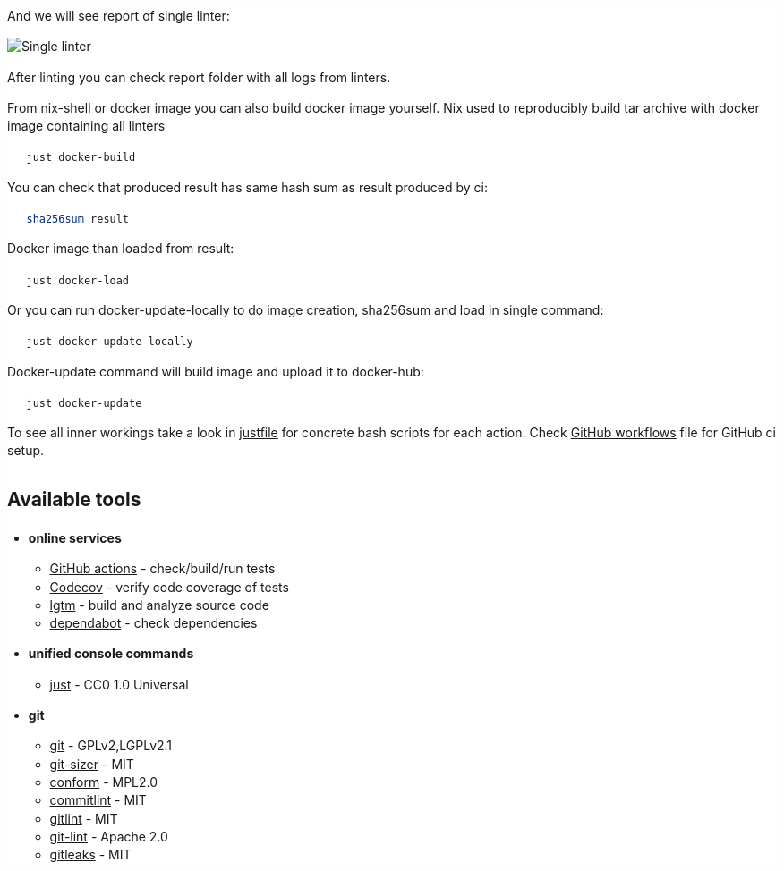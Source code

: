 And we will see report of single linter:

![Single linter](docs/images/single_linter.png "Single linter")

After linting you can check report folder with all logs from linters.

From nix-shell or docker image you can also build docker image yourself.
[Nix](https://github.com/nixos/nix) used to reproducibly build
tar archive with docker image containing all linters

```bash
   just docker-build
```

You can check that produced result has same hash sum as result
produced by ci:

```bash
   sha256sum result
```

Docker image than loaded from result:

```bash
   just docker-load
```

Or you can run docker-update-locally to do image creation, sha256sum and load
in single command:

```bash
   just docker-update-locally
```

Docker-update command will build image and upload it to docker-hub:

```bash
   just docker-update
```

To see all inner workings take a look in [justfile](justfile) for concrete
bash scripts for each action. Check
[GitHub workflows](.github/workflows/checks.yml) file for GitHub ci setup.

## Available tools

- **online services**
  - [GitHub actions][6] - check/build/run tests
  - [Codecov][7] - verify code coverage of tests
  - [lgtm](https://lgtm.com/) - build and analyze source code
  - [dependabot][8] - check dependencies

- **unified console commands**
  - [just](https://github.com/casey/just) - CC0 1.0 Universal

- **git**
  - [git](https://github.com/git/git) - GPLv2,LGPLv2.1
  - [git-sizer](https://github.com/github/git-sizer) - MIT
  - [conform](https://github.com/talos-systems/conform) - MPL2.0
  - [commitlint](https://github.com/conventional-changelog/commitlint) - MIT
  - [gitlint](https://github.com/jorisroovers/gitlint) - MIT
  - [git-lint](https://github.com/bkuhlmann/git-lint) - Apache 2.0
  - [gitleaks](https://github.com/zricethezav/gitleaks) - MIT


[1]: https://github.com/melg8/cit/actions/workflows/checks.yml
[2]: https://codecov.io/gh/melg8/cit
[3]: https://builtwithnix.org
[4]: https://nixos.org/manual/nix/unstable/command-ref/nix-shell.html
[5]: https://lgtm.com/projects/g/melg8/cit/context:cpp
[6]: https://github.com/melg8/cit/actions
[7]: https://app.codecov.io/gh/melg8/cit
[8]: https://github.com/dependabot/dependabot-core
[9]: https://github.com/approvals/ApprovalTests.cpp
[10]: https://api.reuse.software/info/github.com/melg8/cit
